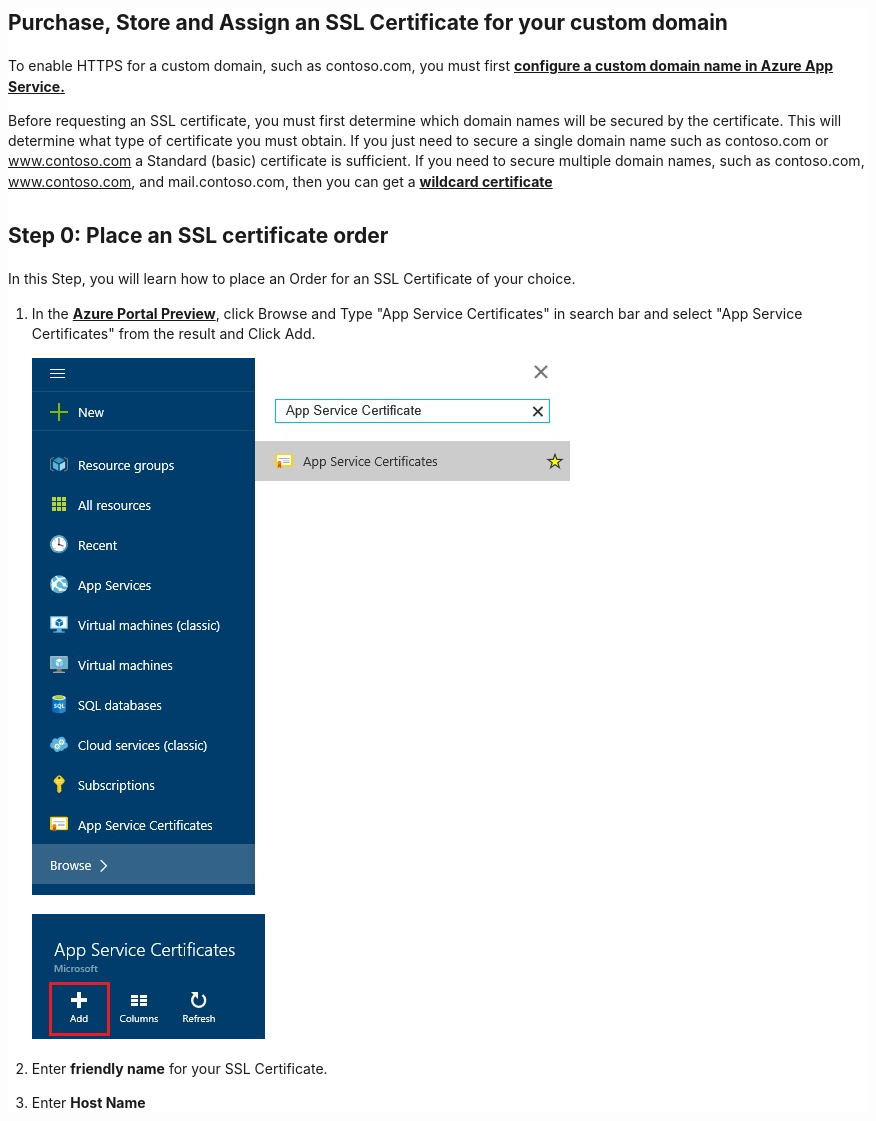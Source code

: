 ## <a> Purchase, Store and Assign an SSL Certificate for your custom domain </a>
To enable HTTPS for a custom domain, such as contoso.com, you must first **[configure a custom domain name in Azure App Service.](./web-sites-custom-domain-name.md)**

Before requesting an SSL certificate, you must first determine which domain names will be secured by the certificate. This will determine what type of certificate you must obtain. If you just need to secure a single domain name such as contoso.com or www.contoso.com a Standard (basic) certificate is sufficient. If you need to secure multiple domain names, such as contoso.com, www.contoso.com, and mail.contoso.com, then you can get a **[wildcard certificate](http://en.wikipedia.org/wiki/Wildcard_certificate)**

## <a name="bkmk_purchasecert"></a>Step 0: Place an SSL certificate order
In this Step, you will learn how to place an Order for an SSL Certificate of your choice.

1. In the **[Azure Portal Preview](https://portal.azure.cn/)**, click Browse and Type "App Service Certificates" in search bar and select "App Service Certificates" from the result and Click Add. 

    ![insert image of create using browse](./media/app-service-web-purchase-ssl-web-site/browse.jpg)

    ![insert image of create using browse](./media/app-service-web-purchase-ssl-web-site/add.jpg)
2. Enter **friendly name** for your SSL Certificate.
3. Enter **Host Name**
